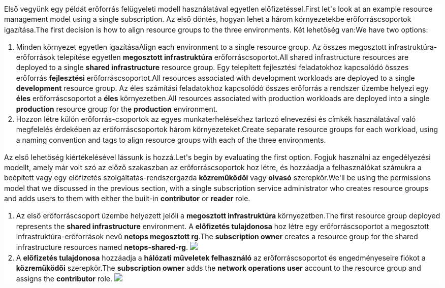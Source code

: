 <span data-ttu-id="f2fbb-242">Első vegyünk egy példát erőforrás felügyeleti modell használatával egyetlen előfizetéssel.</span><span class="sxs-lookup"><span data-stu-id="f2fbb-242">First let's look at an example resource management model using a single subscription.</span></span> <span data-ttu-id="f2fbb-243">Az első döntés, hogyan lehet a három környezetekbe erőforráscsoportok igazítása.</span><span class="sxs-lookup"><span data-stu-id="f2fbb-243">The first decision is how to align resource groups to the three environments.</span></span> <span data-ttu-id="f2fbb-244">Két lehetőség van:</span><span class="sxs-lookup"><span data-stu-id="f2fbb-244">We have two options:</span></span>
1. <span data-ttu-id="f2fbb-245">Minden környezet egyetlen igazítása</span><span class="sxs-lookup"><span data-stu-id="f2fbb-245">Align each environment to a single resource group.</span></span> <span data-ttu-id="f2fbb-246">Az összes megosztott infrastruktúra-erőforrások telepítése egyetlen **megosztott infrastruktúra** erőforráscsoportot.</span><span class="sxs-lookup"><span data-stu-id="f2fbb-246">All shared infrastructure resources are deployed to a single **shared infrastructure** resource group.</span></span> <span data-ttu-id="f2fbb-247">Egy telepített fejlesztési feladatokhoz kapcsolódó összes erőforrás **fejlesztési** erőforráscsoportot.</span><span class="sxs-lookup"><span data-stu-id="f2fbb-247">All resources associated with development workloads are deployed to a single **development** resource group.</span></span> <span data-ttu-id="f2fbb-248">Az éles számítási feladatokhoz kapcsolódó összes erőforrás a rendszer üzembe helyezi egy **éles** erőforráscsoportot a **éles** környezetben.</span><span class="sxs-lookup"><span data-stu-id="f2fbb-248">All resources associated with production workloads are deployed into a single **production** resource group for the **production** environment.</span></span> 
2. <span data-ttu-id="f2fbb-249">Hozzon létre külön erőforrás-csoportok az egyes munkaterhelésekhez tartozó elnevezési és címkék használatával való megfelelés érdekében az erőforráscsoportok három környezeteket.</span><span class="sxs-lookup"><span data-stu-id="f2fbb-249">Create separate resource groups for each workload, using a naming convention and tags to align resource groups with each of the three environments.</span></span>  

<span data-ttu-id="f2fbb-250">Az első lehetőség kiértékelésével lássunk is hozzá.</span><span class="sxs-lookup"><span data-stu-id="f2fbb-250">Let's begin by evaluating the first option.</span></span> <span data-ttu-id="f2fbb-251">Fogjuk használni az engedélyezési modellt, amely már volt szó az előző szakaszban az erőforráscsoportok hoz létre, és hozzáadja a felhasználókat számukra a beépített vagy egy előfizetés szolgáltatás-rendszergazda **közreműködői** vagy **olvasó** szerepkör.</span><span class="sxs-lookup"><span data-stu-id="f2fbb-251">We'll be using the permissions model that we discussed in the previous section, with a single subscription service administrator who creates resource groups and adds users to them with either the built-in **contributor** or **reader** role.</span></span> 

1. <span data-ttu-id="f2fbb-252">Az első erőforráscsoport üzembe helyezett jelöli a **megosztott infrastruktúra** környezetben.</span><span class="sxs-lookup"><span data-stu-id="f2fbb-252">The first resource group deployed represents the **shared infrastructure** environment.</span></span> <span data-ttu-id="f2fbb-253">A **előfizetés tulajdonosa** hoz létre egy erőforráscsoportot a megosztott infrastruktúra-erőforrások nevű **netops megosztott rg**.</span><span class="sxs-lookup"><span data-stu-id="f2fbb-253">The **subscription owner** creates a resource group for the shared infrastructure resources named **netops-shared-rg**.</span></span> 
![](../_images/governance-3-0d.png)
2. <span data-ttu-id="f2fbb-254">A **előfizetés tulajdonosa** hozzáadja a **hálózati műveletek felhasználó** az erőforráscsoportot és engedményeseire fiókot a **közreműködői** szerepkör.</span><span class="sxs-lookup"><span data-stu-id="f2fbb-254">The **subscription owner** adds the **network operations user** account to the resource group and assigns the **contributor** role.</span></span> 
![](../_images/governance-3-0e.png)